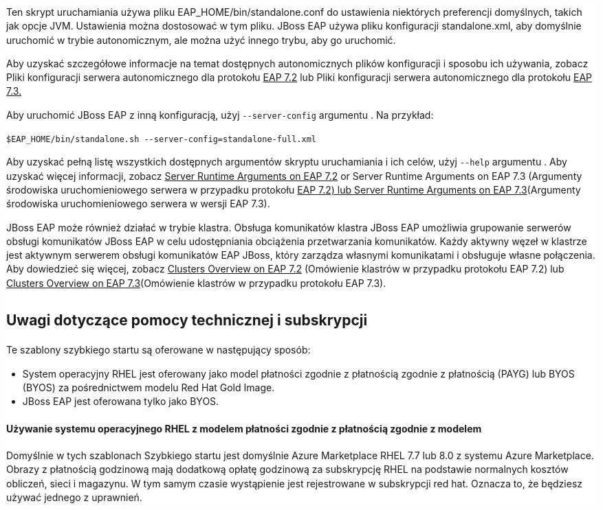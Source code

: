Ten skrypt uruchamiania używa pliku EAP_HOME/bin/standalone.conf do ustawienia niektórych preferencji domyślnych, takich jak opcje JVM. Ustawienia można dostosować w tym pliku. JBoss EAP używa pliku konfiguracji standalone.xml, aby domyślnie uruchomić w trybie autonomicznym, ale można użyć innego trybu, aby go uruchomić. 

Aby uzyskać szczegółowe informacje na temat dostępnych autonomicznych plików konfiguracji i sposobu ich używania, zobacz Pliki konfiguracji serwera autonomicznego dla protokołu [EAP 7.2](https://access.redhat.com/documentation/en/red_hat_jboss_enterprise_application_platform/7.2/html/configuration_guide/jboss_eap_management#standalone_server_configuration_files) lub Pliki konfiguracji serwera autonomicznego dla protokołu [EAP 7.3.](https://access.redhat.com/documentation/en/red_hat_jboss_enterprise_application_platform/7.3/html/configuration_guide/jboss_eap_management#standalone_server_configuration_files) 

Aby uruchomić JBoss EAP z inną konfiguracją, użyj `--server-config` argumentu . Na przykład:
    
 ```
 $EAP_HOME/bin/standalone.sh --server-config=standalone-full.xml
 ```
    
Aby uzyskać pełną listę wszystkich dostępnych argumentów skryptu uruchamiania i ich celów, użyj `--help` argumentu . Aby uzyskać więcej informacji, zobacz [Server Runtime Arguments on EAP 7.2](https://access.redhat.com/documentation/en/red_hat_jboss_enterprise_application_platform/7.2/html/configuration_guide/reference_material#reference_of_switches_and_arguments_to_pass_at_server_runtime) or Server Runtime Arguments on EAP 7.3 (Argumenty środowiska uruchomieniowego serwera w przypadku protokołu [EAP 7.2) lub Server Runtime Arguments on EAP 7.3](https://access.redhat.com/documentation/en/red_hat_jboss_enterprise_application_platform/7.3/html/configuration_guide/reference_material#reference_of_switches_and_arguments_to_pass_at_server_runtime)(Argumenty środowiska uruchomieniowego serwera w wersji EAP 7.3).
    
JBoss EAP może również działać w trybie klastra. Obsługa komunikatów klastra JBoss EAP umożliwia grupowanie serwerów obsługi komunikatów JBoss EAP w celu udostępniania obciążenia przetwarzania komunikatów. Każdy aktywny węzeł w klastrze jest aktywnym serwerem obsługi komunikatów EAP JBoss, który zarządza własnymi komunikatami i obsługuje własne połączenia. Aby dowiedzieć się więcej, zobacz [Clusters Overview on EAP 7.2](https://access.redhat.com/documentation/en/red_hat_jboss_enterprise_application_platform/7.2/html/configuring_messaging/clusters_overview) (Omówienie klastrów w przypadku protokołu EAP 7.2) lub [ Clusters Overview on EAP 7.3](https://access.redhat.com/documentation/en/red_hat_jboss_enterprise_application_platform/7.3/html/configuring_messaging/clusters_overview)(Omówienie klastrów w przypadku protokołu EAP 7.3). 

## <a name="support-and-subscription-notes"></a>Uwagi dotyczące pomocy technicznej i subskrypcji
Te szablony szybkiego startu są oferowane w następujący sposób: 

- System operacyjny RHEL jest oferowany jako model płatności zgodnie z płatnością zgodnie z płatnością (PAYG) lub BYOS (BYOS) za pośrednictwem modelu Red Hat Gold Image.
- JBoss EAP jest oferowana tylko jako BYOS.

#### <a name="using-rhel-os-with-the-payg-model"></a>Używanie systemu operacyjnego RHEL z modelem płatności zgodnie z płatnością zgodnie z modelem

Domyślnie w tych szablonach Szybkiego startu jest domyślnie Azure Marketplace RHEL 7.7 lub 8.0 z systemu Azure Marketplace. Obrazy z płatnością godzinową mają dodatkową opłatę godzinową za subskrypcję RHEL na podstawie normalnych kosztów obliczeń, sieci i magazynu. W tym samym czasie wystąpienie jest rejestrowane w subskrypcji red hat. Oznacza to, że będziesz używać jednego z uprawnień. 
